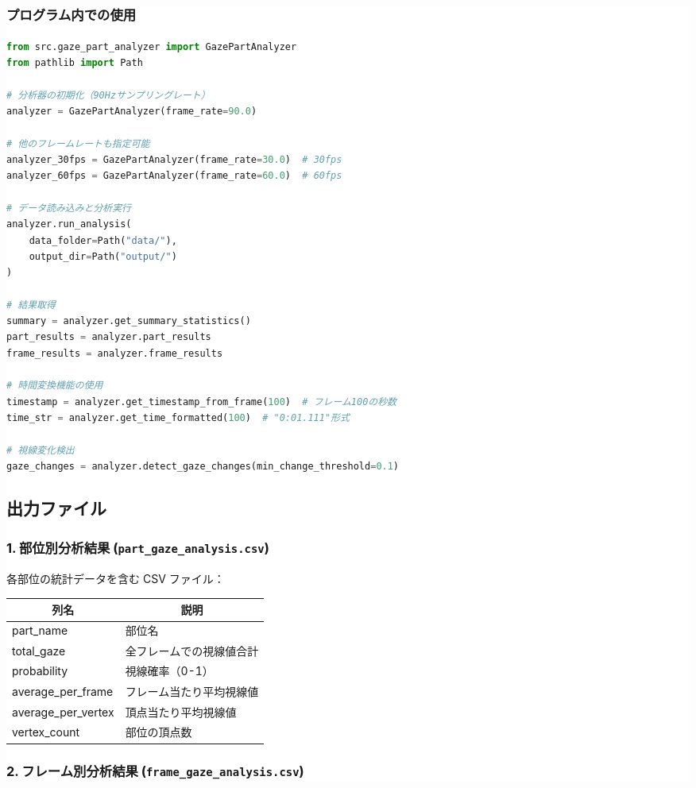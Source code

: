 ### プログラム内での使用

```python
from src.gaze_part_analyzer import GazePartAnalyzer
from pathlib import Path

# 分析器の初期化（90Hzサンプリングレート）
analyzer = GazePartAnalyzer(frame_rate=90.0)

# 他のフレームレートも指定可能
analyzer_30fps = GazePartAnalyzer(frame_rate=30.0)  # 30fps
analyzer_60fps = GazePartAnalyzer(frame_rate=60.0)  # 60fps

# データ読み込みと分析実行
analyzer.run_analysis(
    data_folder=Path("data/"),
    output_dir=Path("output/")
)

# 結果取得
summary = analyzer.get_summary_statistics()
part_results = analyzer.part_results
frame_results = analyzer.frame_results

# 時間変換機能の使用
timestamp = analyzer.get_timestamp_from_frame(100)  # フレーム100の秒数
time_str = analyzer.get_time_formatted(100)  # "0:01.111"形式

# 視線変化検出
gaze_changes = analyzer.detect_gaze_changes(min_change_threshold=0.1)
```

## 出力ファイル

### 1. 部位別分析結果 (`part_gaze_analysis.csv`)

各部位の統計データを含む CSV ファイル：

| 列名               | 説明                     |
| ------------------ | ------------------------ |
| part_name          | 部位名                   |
| total_gaze         | 全フレームでの視線値合計 |
| probability        | 視線確率（0-1）          |
| average_per_frame  | フレーム当たり平均視線値 |
| average_per_vertex | 頂点当たり平均視線値     |
| vertex_count       | 部位の頂点数             |

### 2. フレーム別分析結果 (`frame_gaze_analysis.csv`)
